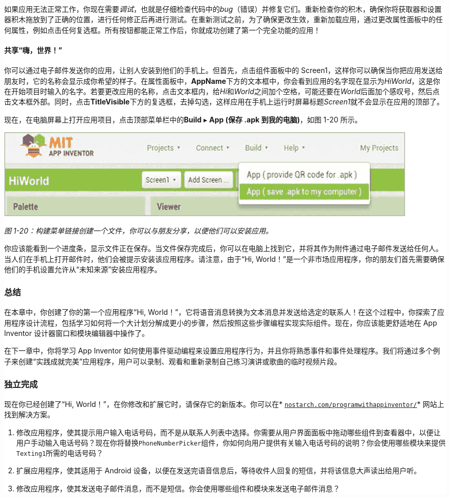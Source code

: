 如果应用无法正常工作，你现在需要*调试*，也就是仔细检查代码中的*bug*（错误）并修复它们。重新检查你的积木，确保你将获取器和设置器积木拖放到了正确的位置，进行任何修正后再进行测试。在重新测试之前，为了确保更改生效，重新加载应用，通过更改属性面板中的任何属性，例如点击任何复选框。所有按钮都能正常工作后，你就成功创建了第一个完全功能的应用！

#### **共享“嗨，世界！”**

你可以通过电子邮件发送你的应用，让别人安装到他们的手机上。但首先，点击组件面板中的 Screen1，这样你可以确保当你把应用发送给朋友时，它的名称会显示成你希望的样子。在属性面板中，**AppName**下方的文本框中，你会看到应用的名字现在显示为*HiWorld*，这是你在开始项目时输入的名字。若要更改应用的名称，点击文本框内，给*Hi*和*World*之间加个空格，可能还要在*World*后面加个感叹号，然后点击文本框外部。同时，点击**TitleVisible**下方的复选框，去掉勾选，这样应用在手机上运行时屏幕标题*Screen1*就不会显示在应用的顶部了。

现在，在电脑屏幕上打开应用项目，点击顶部菜单栏中的**Build** ▸ **App (保存 .apk 到我的电脑)**，如图 1-20 所示。

![图片](img/01fig20.jpg)

*图 1-20：构建菜单链接创建一个文件，你可以与朋友分享，以便他们可以安装应用。*

你应该能看到一个进度条，显示文件正在保存。当文件保存完成后，你可以在电脑上找到它，并将其作为附件通过电子邮件发送给任何人。当人们在手机上打开邮件时，他们会被提示安装该应用程序。请注意，由于“Hi, World！”是一个非市场应用程序，你的朋友们首先需要确保他们的手机设置允许从“未知来源”安装应用程序。

### **总结**

在本章中，你创建了你的第一个应用程序“Hi, World！”，它将语音消息转换为文本消息并发送给选定的联系人！在这个过程中，你探索了应用程序设计流程，包括学习如何将一个大计划分解成更小的步骤，然后按照这些步骤编程实现实际组件。现在，你应该能更舒适地在 App Inventor 设计器窗口和模块编辑器中操作了。

在下一章中，你将学习 App Inventor 如何使用事件驱动编程来设置应用程序行为，并且你将熟悉事件和事件处理程序。我们将通过多个例子来创建“实践成就完美”应用程序，用户可以录制、观看和重新录制自己练习演讲或歌曲的临时视频片段。

### **独立完成**

现在你已经创建了“Hi, World！”，在你修改和扩展它时，请保存它的新版本。你可以在* [`nostarch.com/programwithappinventor/`](https://nostarch.com/programwithappinventor/)* 网站上找到解决方案。

1.  修改应用程序，使其提示用户输入电话号码，而不是从联系人列表中选择。你需要从用户界面面板中拖动哪些组件到查看器中，以便让用户手动输入电话号码？现在你将替换`PhoneNumberPicker`组件，你如何向用户提供有关输入电话号码的说明？你会使用哪些模块来提供`Texting1`所需的电话号码？

1.  扩展应用程序，使其适用于 Android 设备，以便在发送完语音信息后，等待收件人回复的短信，并将该信息大声读出给用户听。

1.  修改应用程序，使其发送电子邮件消息，而不是短信。你会使用哪些组件和模块来发送电子邮件消息？

